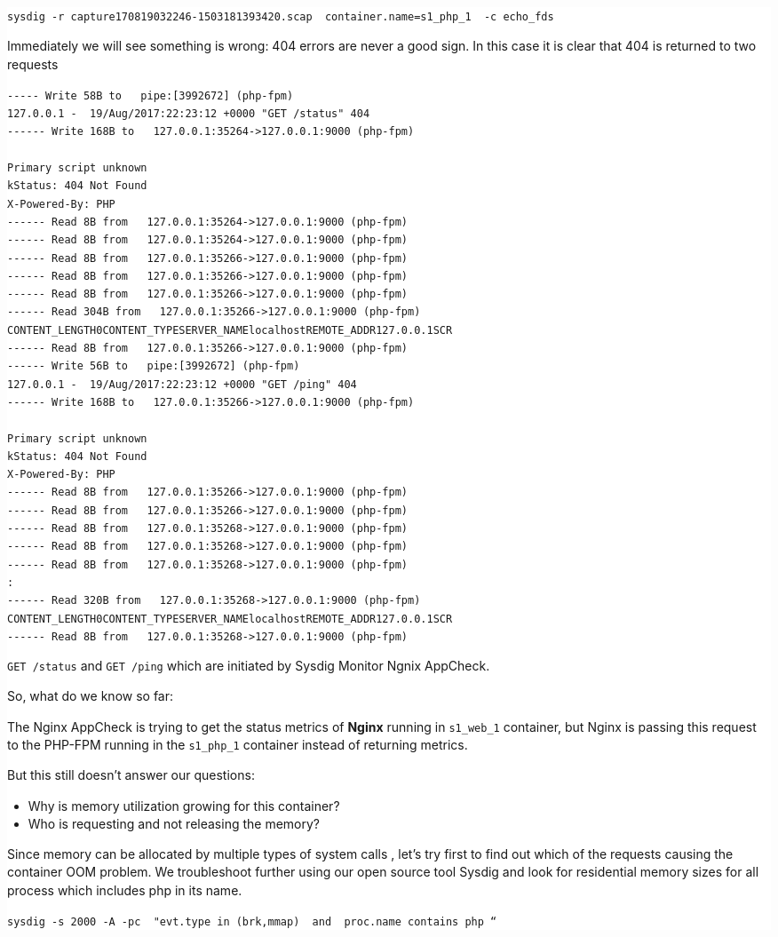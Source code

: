     sysdig -r capture170819032246-1503181393420.scap  container.name=s1_php_1  -c echo_fds

Immediately we will see something is wrong: 404 errors are never a good sign. In this case it is clear that 404 is returned to two requests

    
    ----- Write 58B to   pipe:[3992672] (php-fpm)
    127.0.0.1 -  19/Aug/2017:22:23:12 +0000 "GET /status" 404
    ------ Write 168B to   127.0.0.1:35264->127.0.0.1:9000 (php-fpm)
     
    Primary script unknown
    kStatus: 404 Not Found
    X-Powered-By: PHP
    ------ Read 8B from   127.0.0.1:35264->127.0.0.1:9000 (php-fpm)
    ------ Read 8B from   127.0.0.1:35264->127.0.0.1:9000 (php-fpm)
    ------ Read 8B from   127.0.0.1:35266->127.0.0.1:9000 (php-fpm)
    ------ Read 8B from   127.0.0.1:35266->127.0.0.1:9000 (php-fpm)
    ------ Read 8B from   127.0.0.1:35266->127.0.0.1:9000 (php-fpm)
    ------ Read 304B from   127.0.0.1:35266->127.0.0.1:9000 (php-fpm)
    CONTENT_LENGTH0CONTENT_TYPESERVER_NAMElocalhostREMOTE_ADDR127.0.0.1SCR
    ------ Read 8B from   127.0.0.1:35266->127.0.0.1:9000 (php-fpm)
    ------ Write 56B to   pipe:[3992672] (php-fpm)
    127.0.0.1 -  19/Aug/2017:22:23:12 +0000 "GET /ping" 404
    ------ Write 168B to   127.0.0.1:35266->127.0.0.1:9000 (php-fpm)
     
    Primary script unknown
    kStatus: 404 Not Found
    X-Powered-By: PHP
    ------ Read 8B from   127.0.0.1:35266->127.0.0.1:9000 (php-fpm)
    ------ Read 8B from   127.0.0.1:35266->127.0.0.1:9000 (php-fpm)
    ------ Read 8B from   127.0.0.1:35268->127.0.0.1:9000 (php-fpm)
    ------ Read 8B from   127.0.0.1:35268->127.0.0.1:9000 (php-fpm)
    ------ Read 8B from   127.0.0.1:35268->127.0.0.1:9000 (php-fpm)
    :
    ------ Read 320B from   127.0.0.1:35268->127.0.0.1:9000 (php-fpm)
    CONTENT_LENGTH0CONTENT_TYPESERVER_NAMElocalhostREMOTE_ADDR127.0.0.1SCR
    ------ Read 8B from   127.0.0.1:35268->127.0.0.1:9000 (php-fpm)
    

`GET /status` and `GET /ping` which are initiated by Sysdig Monitor Ngnix AppCheck.

So, what do we know so far:

The Nginx AppCheck is trying to get the status metrics of **Nginx** running in `s1_web_1` container, but Nginx is passing this request to the PHP-FPM running in the `s1_php_1` container instead of returning metrics.

But this still doesn’t answer our questions:

*   Why is memory utilization growing for this container?
*   Who is requesting and not releasing the memory?

Since memory can be allocated by multiple types of system calls , let’s try first to find out which of the requests causing the container OOM problem. We troubleshoot further using our open source tool Sysdig and look for residential memory sizes for all process which includes php in its name.

    sysdig -s 2000 -A -pc  "evt.type in (brk,mmap)  and  proc.name contains php “


 [1]: https://sysdigrp2rs.wpengine.com/wp-content/uploads/2017/09/Pasted-image-at-2017_08_16-08_35-PM-1-1.png
 [2]: https://sysdigrp2rs.wpengine.com/wp-content/uploads/2017/08/image3.png
 [3]: https://sysdigrp2rs.wpengine.com/wp-content/uploads/2017/08/image4.png
 [4]: https://sysdigrp2rs.wpengine.com/wp-content/uploads/2017/08/image5.png
 [5]: https://sysdigrp2rs.wpengine.com/wp-content/uploads/2017/09/Pasted-image-at-2017_08_16-08_37-PM-1.png